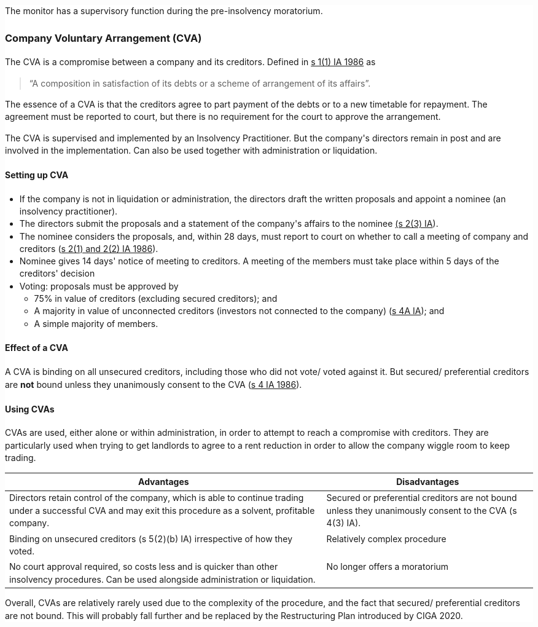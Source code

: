 The monitor has a supervisory function during the pre-insolvency moratorium.

### Company Voluntary Arrangement (CVA)

The CVA is a compromise between a company and its creditors. Defined in [s 1(1) IA 1986](https://www.legislation.gov.uk/ukpga/1986/45/section/1) as

> “A composition in satisfaction of its debts or a scheme of arrangement of its affairs”.

The essence of a CVA is that the creditors agree to part payment of the debts or to a new timetable for repayment. The agreement must be reported to court, but there is no requirement for the court to approve the arrangement.

The CVA is supervised and implemented by an Insolvency Practitioner. But the company's directors remain in post and are involved in the implementation. Can also be used together with administration or liquidation.

#### Setting up CVA

- If the company is not in liquidation or administration, the directors draft the written proposals and appoint a nominee (an insolvency practitioner).
- The directors submit the proposals and a statement of the company's affairs to the nominee [(s 2(3) IA]((https://www.legislation.gov.uk/ukpga/1986/45/section/2))).
- The nominee considers the proposals, and, within 28 days, must report to court on whether to call a meeting of company and creditors ([s 2(1) and 2(2) IA 1986](https://www.legislation.gov.uk/ukpga/1986/45/section/2)).
- Nominee gives 14 days' notice of meeting to creditors. A meeting of the members must take place within 5 days of the creditors' decision
- Voting: proposals must be approved by
	- 75% in value of creditors (excluding secured creditors); and
	- A majority in value of unconnected creditors (investors not connected to the company) ([s 4A IA]((https://www.legislation.gov.uk/ukpga/1986/45/section/4))); and
	- A simple majority of members.

#### Effect of a CVA

A CVA is binding on all unsecured creditors, including those who did not vote/ voted against it. But secured/ preferential creditors are **not** bound unless they unanimously consent to the CVA ([s 4 IA 1986](https://www.legislation.gov.uk/ukpga/1986/45/section/4)).

#### Using CVAs

CVAs are used, either alone or within administration, in order to attempt to reach a compromise with creditors. They are particularly used when trying to get landlords to agree to a rent reduction in order to allow the company wiggle room to keep trading.

| Advantages                                                                                                                                                      | Disadvantages                                                                                           |
| --------------------------------------------------------------------------------------------------------------------------------------------------------------- | ------------------------------------------------------------------------------------------------------- |
| Directors retain control of the company, which is able to continue trading under a successful CVA and may exit this procedure as a solvent, profitable company. | Secured or preferential creditors are not bound unless they unanimously consent to the CVA (s 4(3) IA). |
| Binding on unsecured creditors (s 5(2)(b) IA) irrespective of how they voted.                                                                                   | Relatively complex procedure                                                                            |
| No court approval required, so costs less and is quicker than other insolvency procedures. Can be used alongside administration or liquidation.                                                                     | No longer offers a moratorium                                                                           |

Overall, CVAs are relatively rarely used due to the complexity of the procedure, and the fact that secured/ preferential creditors are not bound. This will probably fall further and be replaced by the Restructuring Plan introduced by CIGA 2020.
